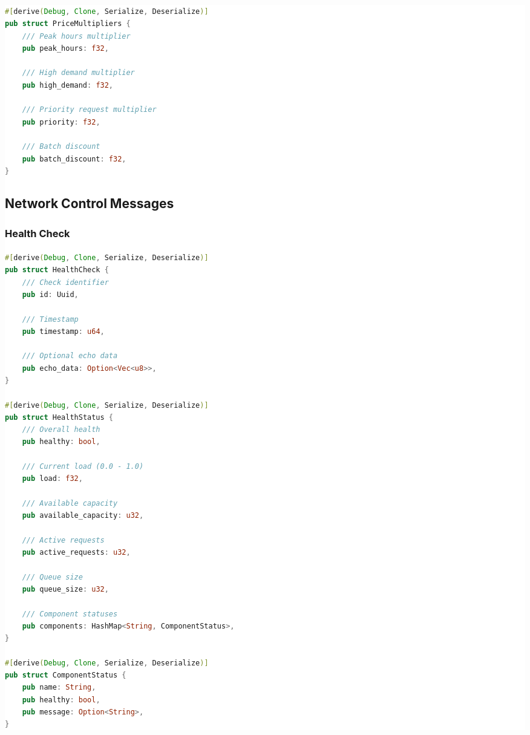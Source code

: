 ```rust
#[derive(Debug, Clone, Serialize, Deserialize)]
pub struct PriceMultipliers {
    /// Peak hours multiplier
    pub peak_hours: f32,
    
    /// High demand multiplier
    pub high_demand: f32,
    
    /// Priority request multiplier
    pub priority: f32,
    
    /// Batch discount
    pub batch_discount: f32,
}
```

## Network Control Messages

### Health Check

```rust
#[derive(Debug, Clone, Serialize, Deserialize)]
pub struct HealthCheck {
    /// Check identifier
    pub id: Uuid,
    
    /// Timestamp
    pub timestamp: u64,
    
    /// Optional echo data
    pub echo_data: Option<Vec<u8>>,
}

#[derive(Debug, Clone, Serialize, Deserialize)]
pub struct HealthStatus {
    /// Overall health
    pub healthy: bool,
    
    /// Current load (0.0 - 1.0)
    pub load: f32,
    
    /// Available capacity
    pub available_capacity: u32,
    
    /// Active requests
    pub active_requests: u32,
    
    /// Queue size
    pub queue_size: u32,
    
    /// Component statuses
    pub components: HashMap<String, ComponentStatus>,
}

#[derive(Debug, Clone, Serialize, Deserialize)]
pub struct ComponentStatus {
    pub name: String,
    pub healthy: bool,
    pub message: Option<String>,
}
```
